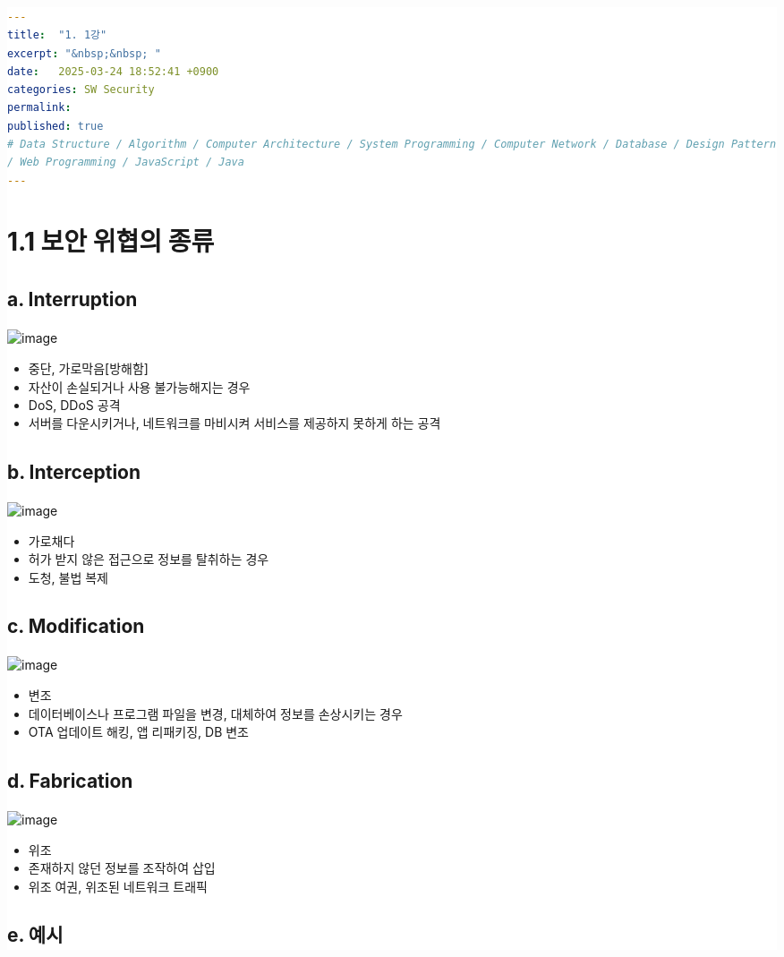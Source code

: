 ```yaml
---
title:  "1. 1강"
excerpt: "&nbsp;&nbsp; "
date:   2025-03-24 18:52:41 +0900
categories: SW Security
permalink: 
published: true
# Data Structure / Algorithm / Computer Architecture / System Programming / Computer Network / Database / Design Pattern / Web Programming / JavaScript / Java
---
```

# 1.1 보안 위협의 종류

## a. Interruption

<img class="lazy invert" data-src="https://github.com/user-attachments/assets/b09e3e61-356f-437b-a1c1-ea2112893753#center" alt="image" height="25%" width="25%" onclick="showImage(this)">

* 중단, 가로막음[방해함]
* 자산이 손실되거나 사용 불가능해지는 경우
* DoS, DDoS 공격
* 서버를 다운시키거나, 네트워크를 마비시켜 서비스를 제공하지 못하게 하는 공격

## b. Interception

<img class="lazy invert" data-src="https://github.com/user-attachments/assets/bc8adb56-f898-4031-872a-fe033eb7cfc8#center" alt="image" height="25%" width="25%" onclick="showImage(this)">

* 가로채다
* 허가 받지 않은 접근으로 정보를 탈취하는 경우
* 도청, 불법 복제

## c. Modification

<img class="lazy invert" data-src="https://github.com/user-attachments/assets/11c452b5-0db5-43e5-8f89-1cbf20d6c977#center" alt="image" height="25%" width="25%" onclick="showImage(this)">

* 변조
* 데이터베이스나 프로그램 파일을 변경, 대체하여 정보를 손상시키는 경우
* OTA 업데이트 해킹, 앱 리패키징, DB 변조

## d. Fabrication

<img class="lazy invert" data-src="https://github.com/user-attachments/assets/11f2c388-9545-4828-92bd-c0ed606a4f9a#center" alt="image" height="25%" width="25%" onclick="showImage(this)">

* 위조
* 존재하지 않던 정보를 조작하여 삽입
* 위조 여권, 위조된 네트워크 트래픽

## e. 예시
